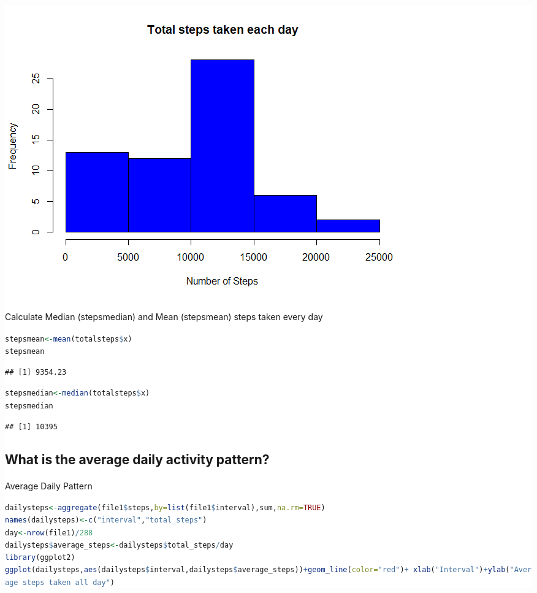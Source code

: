 ![](PA1_template_files/figure-html/unnamed-chunk-13-1.png)

Calculate Median (stepsmedian) and Mean (stepsmean) steps taken every day

```r
stepsmean<-mean(totalsteps$x)
stepsmean
```

```
## [1] 9354.23
```

```r
stepsmedian<-median(totalsteps$x)
stepsmedian
```

```
## [1] 10395
```
## What is the average daily activity pattern?

Average Daily Pattern

```r
dailysteps<-aggregate(file1$steps,by=list(file1$interval),sum,na.rm=TRUE)
names(dailysteps)<-c("interval","total_steps")
day<-nrow(file1)/288
dailysteps$average_steps<-dailysteps$total_steps/day
library(ggplot2)
ggplot(dailysteps,aes(dailysteps$interval,dailysteps$average_steps))+geom_line(color="red")+ xlab("Interval")+ylab("Average steps taken all day")
```
